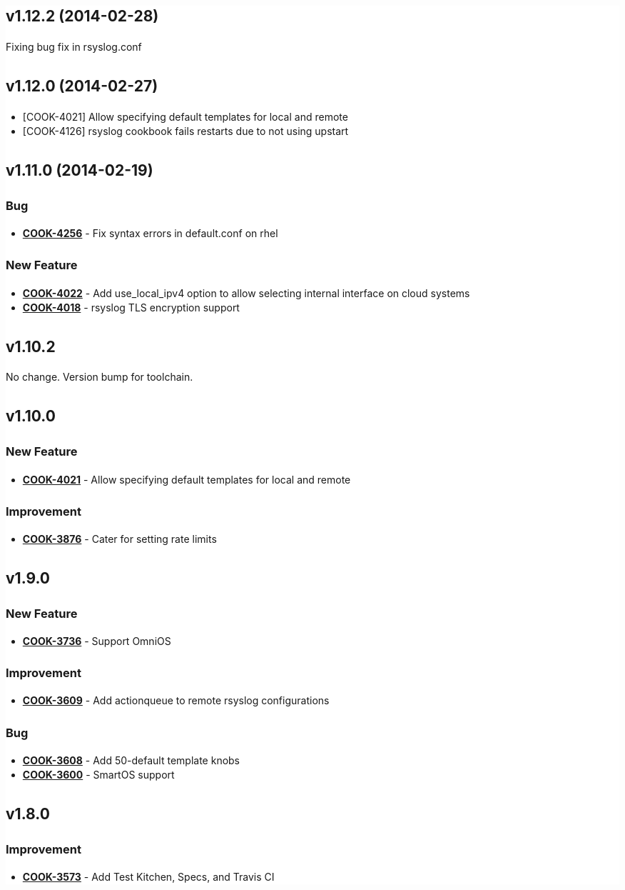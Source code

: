 ## v1.12.2 (2014-02-28)
Fixing bug fix in rsyslog.conf

## v1.12.0 (2014-02-27)
- [COOK-4021] Allow specifying default templates for local and remote
- [COOK-4126] rsyslog cookbook fails restarts due to not using upstart

## v1.11.0 (2014-02-19)
### Bug
- **[COOK-4256](https://tickets.opscode.com/browse/COOK-4256)** - Fix syntax errors in default.conf on rhel

### New Feature
- **[COOK-4022](https://tickets.opscode.com/browse/COOK-4022)** - Add use_local_ipv4 option to allow selecting internal interface on cloud systems
- **[COOK-4018](https://tickets.opscode.com/browse/COOK-4018)** - rsyslog TLS encryption support

## v1.10.2
No change. Version bump for toolchain.

## v1.10.0
### New Feature
- **[COOK-4021](https://tickets.opscode.com/browse/COOK-4021)** - Allow specifying default templates for local and remote

### Improvement
- **[COOK-3876](https://tickets.opscode.com/browse/COOK-3876)** - Cater for setting rate limits

## v1.9.0
### New Feature
- **[COOK-3736](https://tickets.opscode.com/browse/COOK-3736)** - Support OmniOS

### Improvement
- **[COOK-3609](https://tickets.opscode.com/browse/COOK-3609)** - Add actionqueue to remote rsyslog configurations

### Bug
- **[COOK-3608](https://tickets.opscode.com/browse/COOK-3608)** - Add 50-default template knobs
- **[COOK-3600](https://tickets.opscode.com/browse/COOK-3600)** - SmartOS support

## v1.8.0
### Improvement
- **[COOK-3573](https://tickets.opscode.com/browse/COOK-3573)** -  Add Test Kitchen, Specs, and Travis CI
